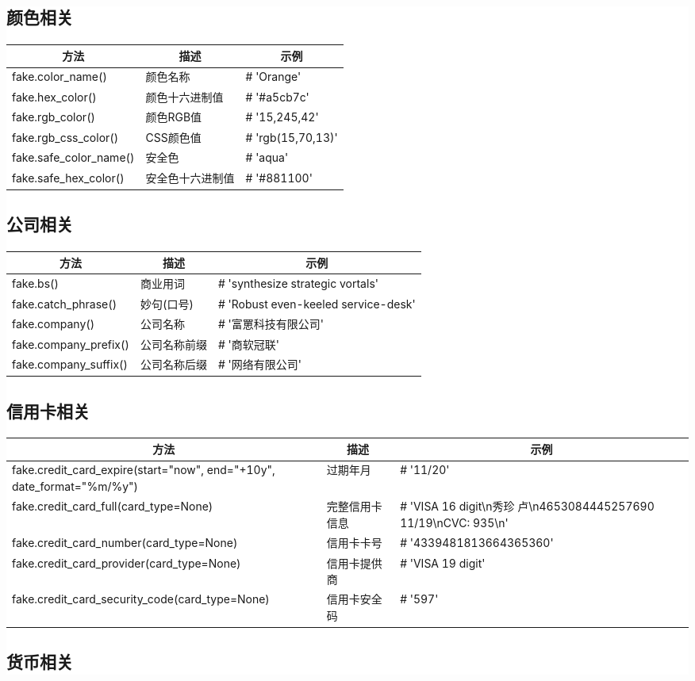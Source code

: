 

## 颜色相关

| 方法                   | 描述             | 示例              |
| ---------------------- | ---------------- | ----------------- |
| fake.color_name()      | 颜色名称         | # 'Orange'        |
| fake.hex_color()       | 颜色十六进制值   | # '#a5cb7c'       |
| fake.rgb_color()       | 颜色RGB值        | # '15,245,42'     |
| fake.rgb_css_color()   | CSS颜色值        | # 'rgb(15,70,13)' |
| fake.safe_color_name() | 安全色           | # 'aqua'          |
| fake.safe_hex_color()  | 安全色十六进制值 | # '#881100'       |



## 公司相关

| 方法                  | 描述         | 示例                                |
| --------------------- | ------------ | ----------------------------------- |
| fake.bs()             | 商业用词     | # 'synthesize strategic vortals'    |
| fake.catch_phrase()   | 妙句(口号)   | # 'Robust even-keeled service-desk' |
| fake.company()        | 公司名称     | # '富罳科技有限公司'                |
| fake.company_prefix() | 公司名称前缀 | # '商软冠联'                        |
| fake.company_suffix() | 公司名称后缀 | # '网络有限公司'                    |





## 信用卡相关

| 方法                                                                  | 描述           | 示例                                                           |
| --------------------------------------------------------------------- | -------------- | -------------------------------------------------------------- |
| fake.credit_card_expire(start="now", end="+10y", date_format="%m/%y") | 过期年月       | # '11/20'                                                      |
| fake.credit_card_full(card_type=None)                                 | 完整信用卡信息 | # 'VISA 16 digit\n秀珍 卢\n4653084445257690 11/19\nCVC: 935\n' |
| fake.credit_card_number(card_type=None)                               | 信用卡卡号     | # '4339481813664365360'                                        |
| fake.credit_card_provider(card_type=None)                             | 信用卡提供商   | # 'VISA 19 digit'                                              |
| fake.credit_card_security_code(card_type=None)                        | 信用卡安全码   | # '597'                                                        |





## 货币相关

